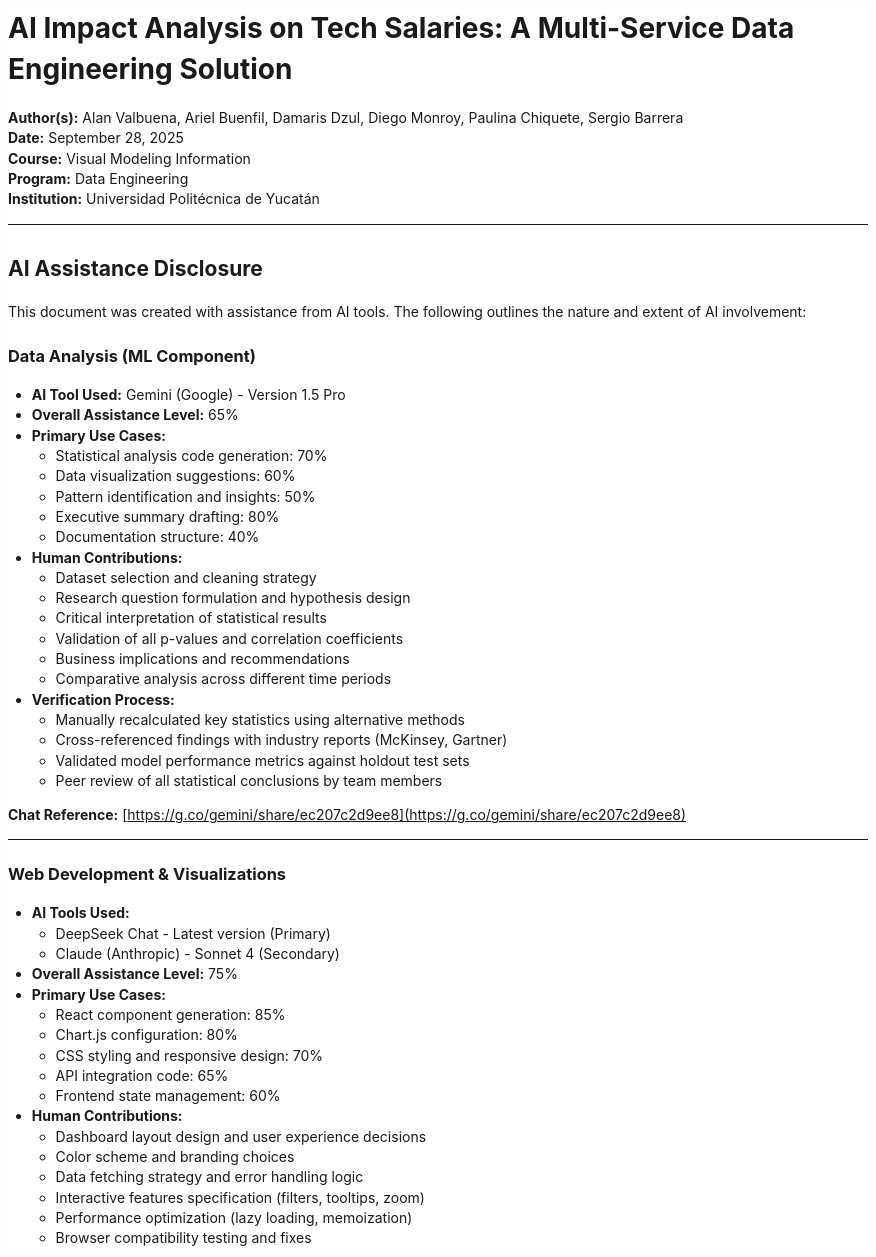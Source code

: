 # AI Impact Analysis on Tech Salaries: A Multi-Service Data Engineering Solution

**Author(s):** Alan Valbuena, Ariel Buenfil, Damaris Dzul, Diego Monroy, Paulina Chiquete, Sergio Barrera  
**Date:** September 28, 2025  
**Course:** Visual Modeling Information  
**Program:** Data Engineering  
**Institution:** Universidad Politécnica de Yucatán  

---

## AI Assistance Disclosure

This document was created with assistance from AI tools. The following outlines the nature and extent of AI involvement:

### Data Analysis (ML Component)

- **AI Tool Used:** Gemini (Google) - Version 1.5 Pro
- **Overall Assistance Level:** 65%
- **Primary Use Cases:**
  - Statistical analysis code generation: 70%
  - Data visualization suggestions: 60%
  - Pattern identification and insights: 50%
  - Executive summary drafting: 80%
  - Documentation structure: 40%
- **Human Contributions:**
  - Dataset selection and cleaning strategy
  - Research question formulation and hypothesis design
  - Critical interpretation of statistical results
  - Validation of all p-values and correlation coefficients
  - Business implications and recommendations
  - Comparative analysis across different time periods
- **Verification Process:**
  - Manually recalculated key statistics using alternative methods
  - Cross-referenced findings with industry reports (McKinsey, Gartner)
  - Validated model performance metrics against holdout test sets
  - Peer review of all statistical conclusions by team members

**Chat Reference:** [https://g.co/gemini/share/ec207c2d9ee8](https://g.co/gemini/share/ec207c2d9ee8)

---

### Web Development & Visualizations

- **AI Tools Used:** 
  - DeepSeek Chat - Latest version (Primary)
  - Claude (Anthropic) - Sonnet 4 (Secondary)
- **Overall Assistance Level:** 75%
- **Primary Use Cases:**
  - React component generation: 85%
  - Chart.js configuration: 80%
  - CSS styling and responsive design: 70%
  - API integration code: 65%
  - Frontend state management: 60%
- **Human Contributions:**
  - Dashboard layout design and user experience decisions
  - Color scheme and branding choices
  - Data fetching strategy and error handling logic
  - Interactive features specification (filters, tooltips, zoom)
  - Performance optimization (lazy loading, memoization)
  - Browser compatibility testing and fixes